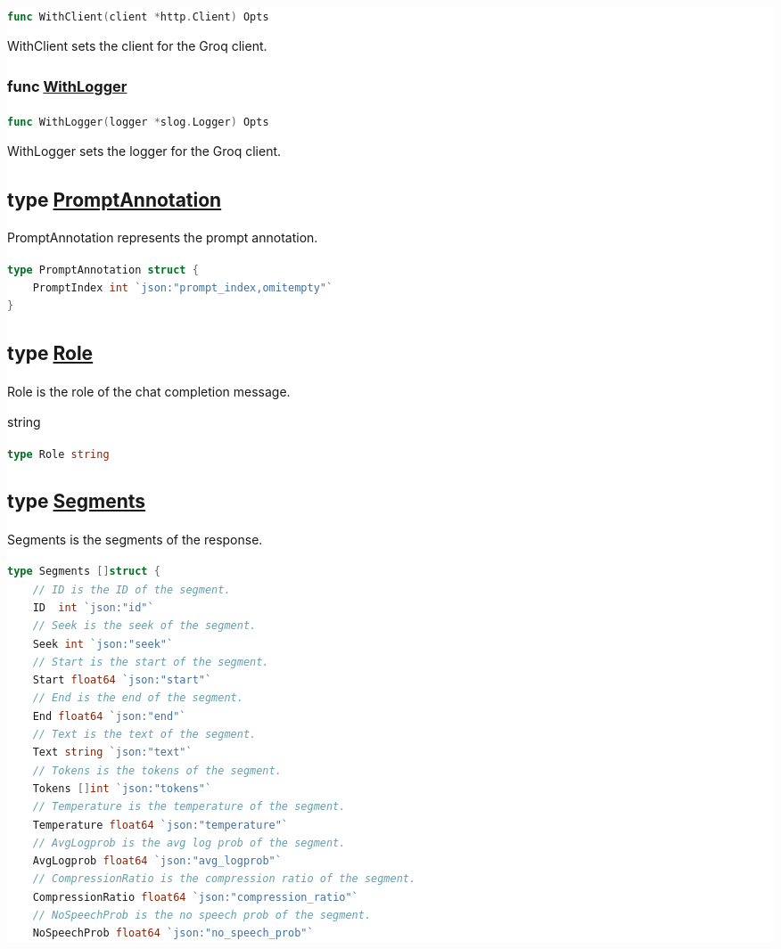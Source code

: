 ```go
func WithClient(client *http.Client) Opts
```

WithClient sets the client for the Groq client.

<a name="WithLogger"></a>
### func [WithLogger](<https://github.com/conneroisu/groq-go/blob/main/groq.go#L49>)

```go
func WithLogger(logger *slog.Logger) Opts
```

WithLogger sets the logger for the Groq client.

<a name="PromptAnnotation"></a>
## type [PromptAnnotation](<https://github.com/conneroisu/groq-go/blob/main/types.go#L32-L34>)

PromptAnnotation represents the prompt annotation.

```go
type PromptAnnotation struct {
    PromptIndex int `json:"prompt_index,omitempty"`
}
```

<a name="Role"></a>
## type [Role](<https://github.com/conneroisu/groq-go/blob/main/types.go#L30>)

Role is the role of the chat completion message.

string

```go
type Role string
```

<a name="Segments"></a>
## type [Segments](<https://github.com/conneroisu/groq-go/blob/main/types.go#L545-L568>)

Segments is the segments of the response.

```go
type Segments []struct {
    // ID is the ID of the segment.
    ID  int `json:"id"`
    // Seek is the seek of the segment.
    Seek int `json:"seek"`
    // Start is the start of the segment.
    Start float64 `json:"start"`
    // End is the end of the segment.
    End float64 `json:"end"`
    // Text is the text of the segment.
    Text string `json:"text"`
    // Tokens is the tokens of the segment.
    Tokens []int `json:"tokens"`
    // Temperature is the temperature of the segment.
    Temperature float64 `json:"temperature"`
    // AvgLogprob is the avg log prob of the segment.
    AvgLogprob float64 `json:"avg_logprob"`
    // CompressionRatio is the compression ratio of the segment.
    CompressionRatio float64 `json:"compression_ratio"`
    // NoSpeechProb is the no speech prob of the segment.
    NoSpeechProb float64 `json:"no_speech_prob"`
```